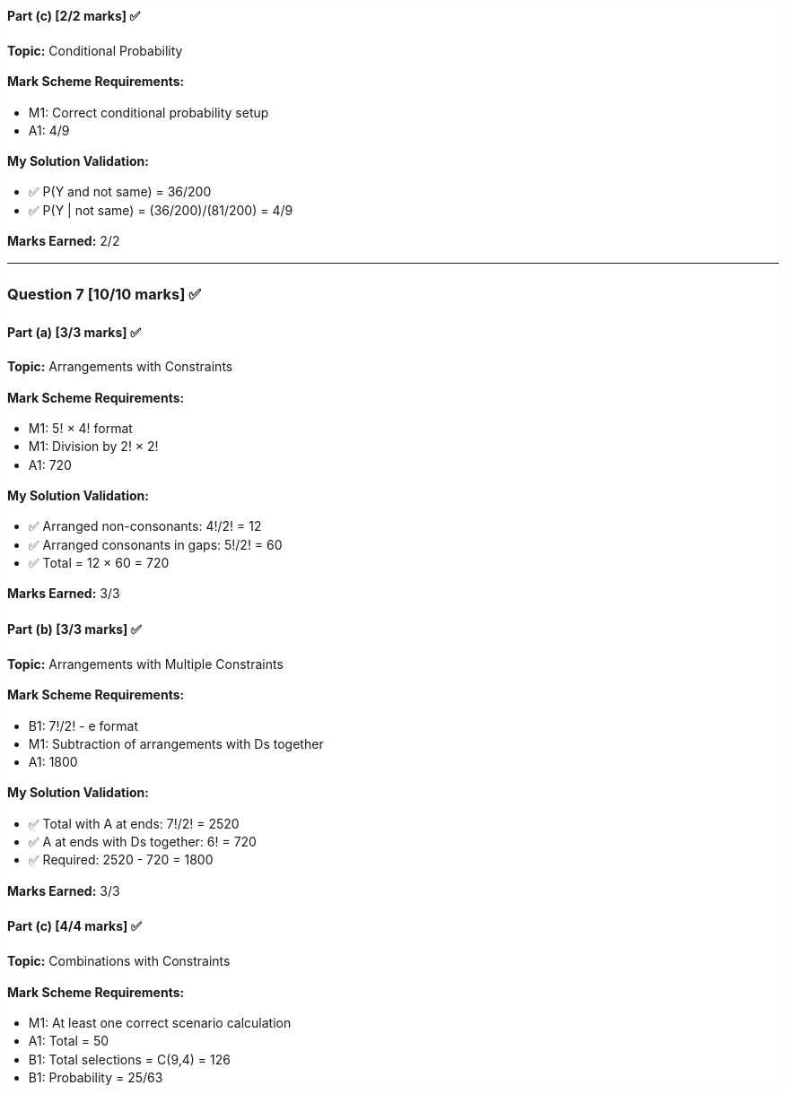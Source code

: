#### Part (c) [2/2 marks] ✅
**Topic:** Conditional Probability

**Mark Scheme Requirements:**
- M1: Correct conditional probability setup
- A1: 4/9

**My Solution Validation:**
- ✅ P(Y and not same) = 36/200
- ✅ P(Y | not same) = (36/200)/(81/200) = 4/9

**Marks Earned:** 2/2

---

### Question 7 [10/10 marks] ✅

#### Part (a) [3/3 marks] ✅
**Topic:** Arrangements with Constraints

**Mark Scheme Requirements:**
- M1: 5! × 4! format
- M1: Division by 2! × 2!
- A1: 720

**My Solution Validation:**
- ✅ Arranged non-consonants: 4!/2! = 12
- ✅ Arranged consonants in gaps: 5!/2! = 60
- ✅ Total = 12 × 60 = 720

**Marks Earned:** 3/3

#### Part (b) [3/3 marks] ✅
**Topic:** Arrangements with Multiple Constraints

**Mark Scheme Requirements:**
- B1: 7!/2! - e format
- M1: Subtraction of arrangements with Ds together
- A1: 1800

**My Solution Validation:**
- ✅ Total with A at ends: 7!/2! = 2520
- ✅ A at ends with Ds together: 6! = 720
- ✅ Required: 2520 - 720 = 1800

**Marks Earned:** 3/3

#### Part (c) [4/4 marks] ✅
**Topic:** Combinations with Constraints

**Mark Scheme Requirements:**
- M1: At least one correct scenario calculation
- A1: Total = 50
- B1: Total selections = C(9,4) = 126
- B1: Probability = 25/63

